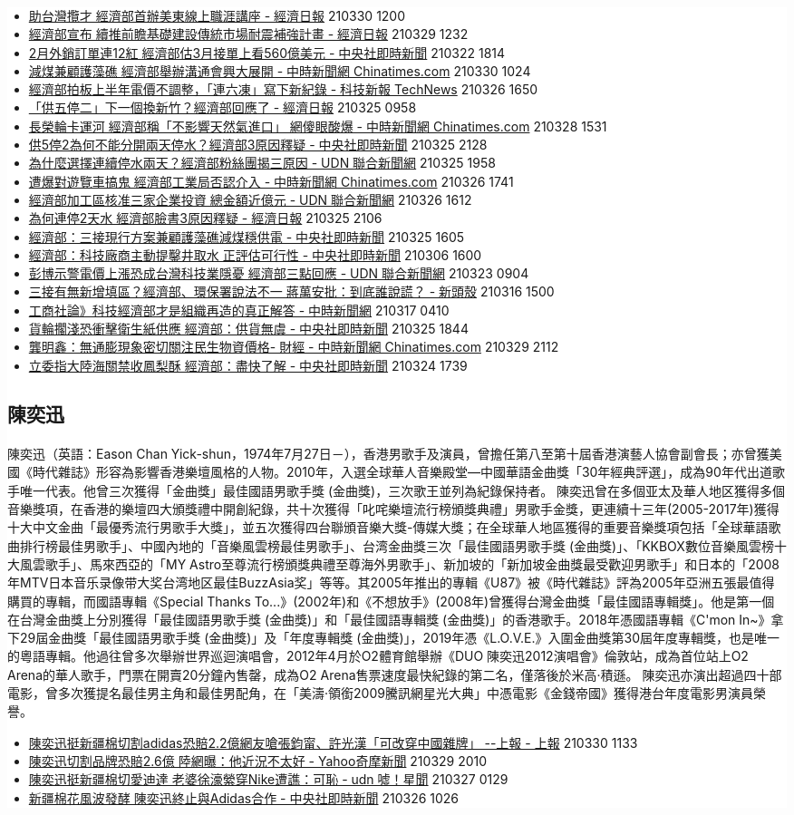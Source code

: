 
- [助台灣攬才 經濟部首辦美東線上職涯講座 - 經濟日報](https://money.udn.com/money/story/5612/5353516 "助台灣攬才 經濟部首辦美東線上職涯講座 - 經濟日報") 210330 1200
- [經濟部宣布 續推前瞻基礎建設傳統市場耐震補強計畫 - 經濟日報](https://money.udn.com/money/story/5612/5351101?from=edn_catenewest_story "經濟部宣布 續推前瞻基礎建設傳統市場耐震補強計畫 - 經濟日報") 210329 1232
- [2月外銷訂單連12紅 經濟部估3月接單上看560億美元 - 中央社即時新聞](https://www.cna.com.tw/news/firstnews/202103220174.aspx "2月外銷訂單連12紅 經濟部估3月接單上看560億美元 - 中央社即時新聞") 210322 1814
- [減煤兼顧護藻礁 經濟部舉辦溝通會興大展開 - 中時新聞網 Chinatimes.com](https://www.chinatimes.com/realtimenews/20210330001829-260405 "減煤兼顧護藻礁 經濟部舉辦溝通會興大展開 - 中時新聞網 Chinatimes.com") 210330 1024
- [經濟部拍板上半年電價不調整，「連六凍」寫下新紀錄 - 科技新報 TechNews](https://technews.tw/2021/03/26/taiwan-average-electricity-price-not-adjusted/ "經濟部拍板上半年電價不調整，「連六凍」寫下新紀錄 - 科技新報 TechNews") 210326 1650
- [「供五停二」下一個換新竹？經濟部回應了 - 經濟日報](https://money.udn.com/money/story/5612/5342194 "「供五停二」下一個換新竹？經濟部回應了 - 經濟日報") 210325 0958
- [長榮輪卡運河 經濟部稱「不影響天然氣進口」 網傻眼酸爆 - 中時新聞網 Chinatimes.com](https://www.chinatimes.com/realtimenews/20210328002224-260405 "長榮輪卡運河 經濟部稱「不影響天然氣進口」 網傻眼酸爆 - 中時新聞網 Chinatimes.com") 210328 1531
- [供5停2為何不能分開兩天停水？經濟部3原因釋疑 - 中央社即時新聞](https://www.cna.com.tw/news/firstnews/202103250368.aspx "供5停2為何不能分開兩天停水？經濟部3原因釋疑 - 中央社即時新聞") 210325 2128
- [為什麼選擇連續停水兩天？經濟部粉絲團揭三原因 - UDN 聯合新聞網](https://udn.com/news/story/122025/5344037 "為什麼選擇連續停水兩天？經濟部粉絲團揭三原因 - UDN 聯合新聞網") 210325 1958
- [遭爆對遊覽車搞鬼 經濟部工業局否認介入 - 中時新聞網 Chinatimes.com](https://www.chinatimes.com/realtimenews/20210326004438-260407 "遭爆對遊覽車搞鬼 經濟部工業局否認介入 - 中時新聞網 Chinatimes.com") 210326 1741
- [經濟部加工區核准三家企業投資 總金額近億元 - UDN 聯合新聞網](https://udn.com/news/story/7238/5346134 "經濟部加工區核准三家企業投資 總金額近億元 - UDN 聯合新聞網") 210326 1612
- [為何連停2天水 經濟部臉書3原因釋疑 - 經濟日報](https://money.udn.com/money/story/5612/5344199 "為何連停2天水 經濟部臉書3原因釋疑 - 經濟日報") 210325 2106
- [經濟部：三接現行方案兼顧護藻礁減煤穩供電 - 中央社即時新聞](https://www.cna.com.tw/news/firstnews/202103250201.aspx "經濟部：三接現行方案兼顧護藻礁減煤穩供電 - 中央社即時新聞") 210325 1605
- [經濟部：科技廠商主動提鑿井取水 正評估可行性 - 中央社即時新聞](https://www.cna.com.tw/news/aipl/202103060100.aspx "經濟部：科技廠商主動提鑿井取水 正評估可行性 - 中央社即時新聞") 210306 1600
- [彭博示警電價上漲恐成台灣科技業隱憂 經濟部三點回應 - UDN 聯合新聞網](https://udn.com/news/story/7238/5336703 "彭博示警電價上漲恐成台灣科技業隱憂 經濟部三點回應 - UDN 聯合新聞網") 210323 0904
- [三接有無新增填區？經濟部、環保署說法不一 蔣萬安批：到底誰說謊？ - 新頭殼](https://newtalk.tw/news/view/2021-03-16/549760 "三接有無新增填區？經濟部、環保署說法不一 蔣萬安批：到底誰說謊？ - 新頭殼") 210316 1500
- [工商社論》科技經濟部才是組織再造的真正解答 - 中時新聞網](https://www.chinatimes.com/opinion/20210317000118-262113 "工商社論》科技經濟部才是組織再造的真正解答 - 中時新聞網") 210317 0410
- [貨輪擱淺恐衝擊衛生紙供應 經濟部：供貨無虞 - 中央社即時新聞](https://www.cna.com.tw/news/afe/202103250302.aspx "貨輪擱淺恐衝擊衛生紙供應 經濟部：供貨無虞 - 中央社即時新聞") 210325 1844
- [龔明鑫：無通膨現象密切關注民生物資價格- 財經 - 中時新聞網 Chinatimes.com](https://www.chinatimes.com/realtimenews/20210329004710-260410 "龔明鑫：無通膨現象密切關注民生物資價格- 財經 - 中時新聞網 Chinatimes.com") 210329 2112
- [立委指大陸海關禁收鳳梨酥 經濟部：盡快了解 - 中央社即時新聞](https://www.cna.com.tw/news/aipl/202103240288.aspx "立委指大陸海關禁收鳳梨酥 經濟部：盡快了解 - 中央社即時新聞") 210324 1739

## 陳奕迅

陳奕迅（英語：Eason Chan Yick-shun，1974年7月27日－），香港男歌手及演員，曾擔任第八至第十屆香港演藝人協會副會長；亦曾獲美國《時代雜誌》形容為影響香港樂壇風格的人物。2010年，入選全球華人音樂殿堂—中國華語金曲獎「30年經典評選」，成為90年代出道歌手唯一代表。他曾三次獲得「金曲獎」最佳國語男歌手獎 (金曲獎)，三次歌王並列為紀錄保持者。
陳奕迅曾在多個亚太及華人地区獲得多個音樂獎項，在香港的樂壇四大頒獎禮中開創紀錄，共十次獲得「叱咤樂壇流行榜頒獎典禮」男歌手金獎，更連續十三年(2005-2017年)獲得十大中文金曲「最優秀流行男歌手大獎」，並五次獲得四台聯頒音樂大獎-傳媒大獎；在全球華人地區獲得的重要音樂獎項包括「全球華語歌曲排行榜最佳男歌手」、中國內地的「音樂風雲榜最佳男歌手」、台湾金曲獎三次「最佳國語男歌手獎 (金曲獎)」、「KKBOX數位音樂風雲榜十大風雲歌手」、馬來西亞的「MY Astro至尊流行榜頒獎典禮至尊海外男歌手」、新加坡的「新加坡金曲獎最受歡迎男歌手」和日本的「2008年MTV日本音乐录像带大奖台湾地区最佳BuzzAsia奖」等等。其2005年推出的專輯《U87》被《時代雜誌》評為2005年亞洲五張最值得購買的專輯，而國語專輯《Special Thanks To...》(2002年)和《不想放手》(2008年)曾獲得台灣金曲獎「最佳國語專輯獎」。他是第一個在台灣金曲獎上分別獲得「最佳國語男歌手獎 (金曲獎)」和「最佳國語專輯獎 (金曲獎)」的香港歌手。2018年憑國語專輯《C'mon In~》拿下29屆金曲獎「最佳國語男歌手獎 (金曲獎)」及「年度專輯獎 (金曲獎)」，2019年憑《L.O.V.E.》入圍金曲獎第30屆年度專輯獎，也是唯一的粵語專輯。他過往曾多次舉辦世界巡迴演唱會，2012年4月於O2體育館舉辦《DUO 陳奕迅2012演唱會》倫敦站，成為首位站上O2 Arena的華人歌手，門票在開賣20分鐘內售罄，成為O2 Arena售票速度最快紀錄的第二名，僅落後於米高·積遜。
陳奕迅亦演出超過四十部電影，曾多次獲提名最佳男主角和最佳男配角，在「美濤·領銜2009騰訊網星光大典」中憑電影《金錢帝國》獲得港台年度電影男演員榮譽。
- [陳奕迅挺新疆棉切割adidas恐賠2.2億網友嗆張鈞甯、許光漢「可改穿中國雜牌」 --上報 - 上報](https://www.upmedia.mg/news_info.php?SerialNo=109698 "陳奕迅挺新疆棉切割adidas恐賠2.2億網友嗆張鈞甯、許光漢「可改穿中國雜牌」 --上報 - 上報") 210330 1133
- [陳奕迅切割品牌恐賠2.6億 陸網曝：他近況不太好 - Yahoo奇摩新聞](https://tw.news.yahoo.com/%E9%99%B3%E5%A5%95%E8%BF%85%E5%88%87%E5%89%B2%E5%93%81%E7%89%8C%E6%81%90%E8%B3%A02-6%E5%84%84-%E9%99%B8%E7%B6%B2%E6%9B%9D-%E4%BB%96%E8%BF%91%E6%B3%81%E4%B8%8D%E5%A4%AA%E5%A5%BD-121034357.html "陳奕迅切割品牌恐賠2.6億 陸網曝：他近況不太好 - Yahoo奇摩新聞") 210329 2010
- [陳奕迅挺新疆棉切愛迪達 老婆徐濠縈穿Nike遭譙：可恥 - udn 噓！星聞](https://stars.udn.com/star/story/10092/5347144 "陳奕迅挺新疆棉切愛迪達 老婆徐濠縈穿Nike遭譙：可恥 - udn 噓！星聞") 210327 0129
- [新疆棉花風波發酵 陳奕迅終止與Adidas合作 - 中央社即時新聞](https://www.cna.com.tw/news/firstnews/202103260040.aspx "新疆棉花風波發酵 陳奕迅終止與Adidas合作 - 中央社即時新聞") 210326 1026